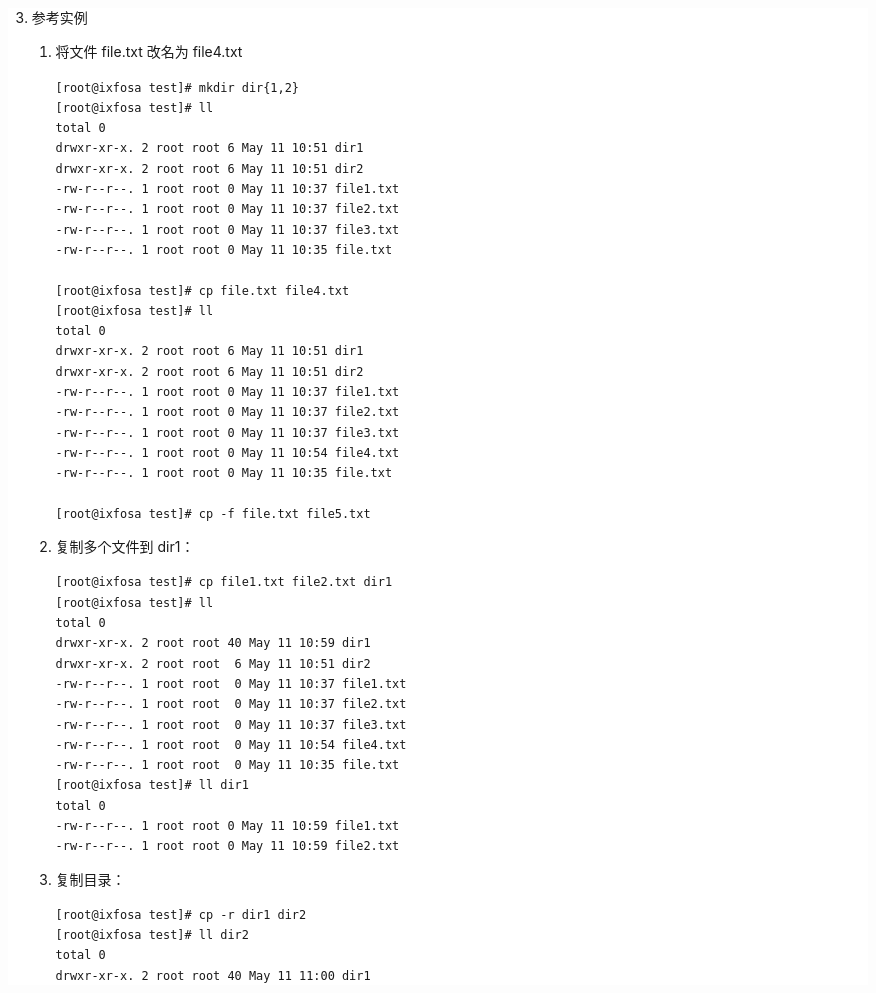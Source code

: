 3. 参考实例

   1. 将文件 file.txt 改名为 file4.txt

      ```shell
      [root@ixfosa test]# mkdir dir{1,2}
      [root@ixfosa test]# ll
      total 0
      drwxr-xr-x. 2 root root 6 May 11 10:51 dir1
      drwxr-xr-x. 2 root root 6 May 11 10:51 dir2
      -rw-r--r--. 1 root root 0 May 11 10:37 file1.txt
      -rw-r--r--. 1 root root 0 May 11 10:37 file2.txt
      -rw-r--r--. 1 root root 0 May 11 10:37 file3.txt
      -rw-r--r--. 1 root root 0 May 11 10:35 file.txt
      
      [root@ixfosa test]# cp file.txt file4.txt
      [root@ixfosa test]# ll
      total 0
      drwxr-xr-x. 2 root root 6 May 11 10:51 dir1
      drwxr-xr-x. 2 root root 6 May 11 10:51 dir2
      -rw-r--r--. 1 root root 0 May 11 10:37 file1.txt
      -rw-r--r--. 1 root root 0 May 11 10:37 file2.txt
      -rw-r--r--. 1 root root 0 May 11 10:37 file3.txt
      -rw-r--r--. 1 root root 0 May 11 10:54 file4.txt
      -rw-r--r--. 1 root root 0 May 11 10:35 file.txt
      
      [root@ixfosa test]# cp -f file.txt file5.txt
      ```

   2. 复制多个文件到 dir1：

      ```shell
      [root@ixfosa test]# cp file1.txt file2.txt dir1
      [root@ixfosa test]# ll
      total 0
      drwxr-xr-x. 2 root root 40 May 11 10:59 dir1
      drwxr-xr-x. 2 root root  6 May 11 10:51 dir2
      -rw-r--r--. 1 root root  0 May 11 10:37 file1.txt
      -rw-r--r--. 1 root root  0 May 11 10:37 file2.txt
      -rw-r--r--. 1 root root  0 May 11 10:37 file3.txt
      -rw-r--r--. 1 root root  0 May 11 10:54 file4.txt
      -rw-r--r--. 1 root root  0 May 11 10:35 file.txt
      [root@ixfosa test]# ll dir1
      total 0
      -rw-r--r--. 1 root root 0 May 11 10:59 file1.txt
      -rw-r--r--. 1 root root 0 May 11 10:59 file2.txt
      ```

   3. 复制目录：

      ```shell
      [root@ixfosa test]# cp -r dir1 dir2
      [root@ixfosa test]# ll dir2
      total 0
      drwxr-xr-x. 2 root root 40 May 11 11:00 dir1
      ```
